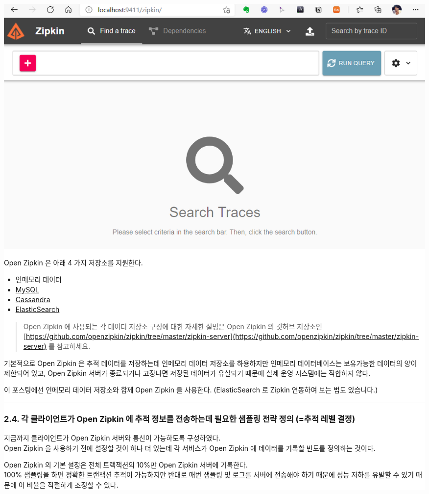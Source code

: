 ![Open Zipkin 첫 화면](/assets/img/dev/2021/0131/zipkin_console.png)


Open Zipkin 은 아래 4 가지 저장소를 지원한다.<br />

- 인메모리 데이터
- [MySQL](https://www.mysql.com)
- [Cassandra](https://cassandra.apache.org)
- [ElasticSearch](https://elastic.co)

> Open Zipkin 에 사용되는 각 데이터 저장소 구성에 대한 자세한 설명은 Open Zipkin 의 깃허브 저장소인 [https://github.com/openzipkin/zipkin/tree/master/zipkin-server](https://github.com/openzipkin/zipkin/tree/master/zipkin-server)
> 를 참고하세요.

기본적으로 Open Zipkin 은 추적 데이터를 저장하는데 인메모리 데이터 저장소를 하용하지만 인메모리 데이터베이스는 보유가능한 데이터의 양이 제한되어 있고,
Open Zipkin 서버가 종료되거나 고장나면 저장된 데이터가 유실되기 때문에 실제 운영 시스템에는 적합하지 않다.

이 포스팅에선 인메모리 데이터 저장소와 함께 Open Zipkin 을 사용한다. (ElasticSearch 로 Zipkin 연동하여 보는 법도 있습니다.)

---

### 2.4. 각 클라이언트가 Open Zipkin 에 추적 정보를 전송하는데 필요한 샘플링 전략 정의 (=추적 레벨 결정)

지금까지 클라이언트가 Open Zipkin 서버와 통신이 가능하도록 구성하였다.<br />
Open Zipkin 을 사용하기 전에 설정할 것이 하나 더 있는데 각 서비스가 Open Zipkin 에 데이터를 기록할 빈도를 정의하는 것이다.

Open Zipkin 의 기본 설정은 전체 트랙잭션의 10%만 Open Zipkin 서버에 기록한다.<br />
100% 샘플링을 하면 정확한 트랜잭션 추적이 가능하지만 반대로 매번 샘플링 및 로그를 서버에 전송해야 하기 때문에 성능 저하를 유발할 수 있기 때문에
이 비율을 적절하게 조정할 수 있다.
